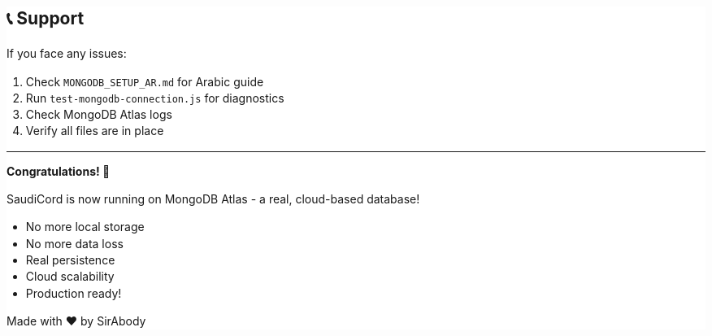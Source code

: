 
## 📞 Support

If you face any issues:
1. Check `MONGODB_SETUP_AR.md` for Arabic guide
2. Run `test-mongodb-connection.js` for diagnostics
3. Check MongoDB Atlas logs
4. Verify all files are in place

---

**Congratulations! 🎊**

SaudiCord is now running on MongoDB Atlas - a real, cloud-based database!
- No more local storage
- No more data loss
- Real persistence
- Cloud scalability
- Production ready!

Made with ❤️ by SirAbody
